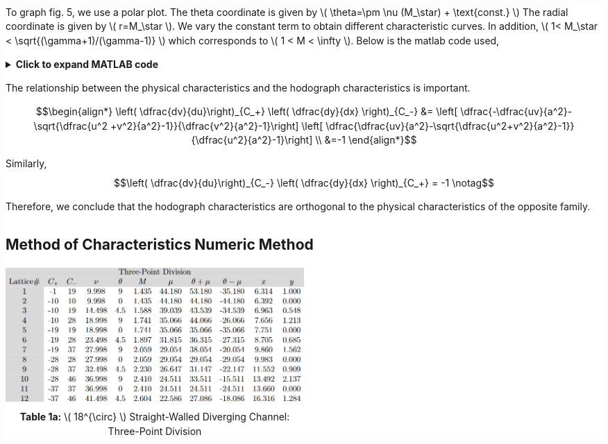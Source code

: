 To graph fig. 5, we use a polar plot. The theta coordinate is given by \\( \theta=\pm \nu (M_\star) + \text{const.} \\) The radial coordinate is given by \\( r=M_\star \\). We vary the constant term to obtain different characteristic curves. In addition, \\( 1< M_\star < \sqrt{(\gamma+1)/(\gamma-1)} \\) which corresponds to \\( 1 < M < \infty \\). Below is the matlab code used, 

<details class="custom-collapse"><summary><strong>Click to expand MATLAB code</strong></summary></details>

The relationship between the physical characteristics and the hodograph characteristics is important. 

$$\begin{align*}
    \left( \dfrac{dv}{du}\right)_{C_+} \left( \dfrac{dy}{dx} \right)_{C_-} &= \left[ \dfrac{-\dfrac{uv}{a^2}-\sqrt{\dfrac{u^2 +v^2}{a^2}-1}}{\dfrac{v^2}{a^2}-1}\right] \left[ \dfrac{\dfrac{uv}{a^2}-\sqrt{\dfrac{u^2+v^2}{a^2}-1}}{\dfrac{u^2}{a^2}-1}\right] \\
    &=-1
\end{align*}$$

Similarly, 
$$\left( \dfrac{dv}{du}\right)_{C_-} \left( \dfrac{dy}{dx} \right)_{C_+} = -1 \notag$$

Therefore, we conclude that the hodograph characteristics are orthogonal to the physical characteristics of the opposite family. 

## Method of Characteristics Numeric Method

<figure id="table-moc-comparison" style="width: 100%; max-width: 900px; margin: 0 auto; text-align: center;">

  
  <div style="display: flex; justify-content: space-between; flex-wrap: wrap; margin-bottom: 1.5em;">
    <div style="flex: 1 1 48%; text-align: center;">
      <img src="/images/table1moca.png" alt="Table 1 MOCA" style="width: 100%; height: auto;">
      <figcaption style="margin-top: 0.5em;"><strong>Table 1a:</strong> \( 18^{\circ} \) Straight-Walled Diverging Channel: Three-Point Division</figcaption>
    </div>
    <div style="flex: 1 1 48%; text-align: center;">